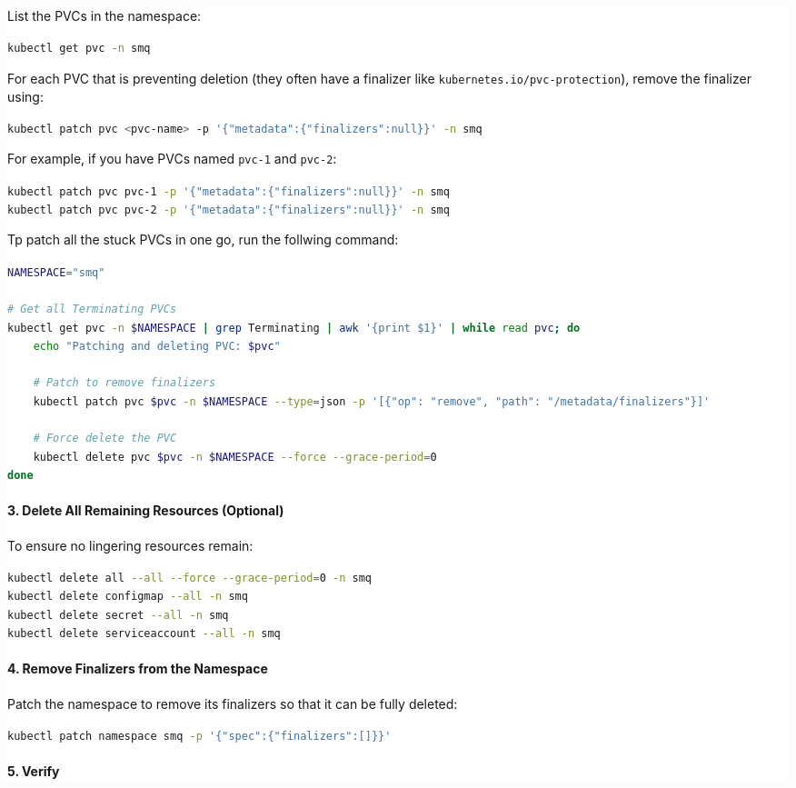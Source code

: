 List the PVCs in the namespace:

```sh
kubectl get pvc -n smq
```

For each PVC that is preventing deletion (they often have a finalizer like `kubernetes.io/pvc-protection`), remove the finalizer using:

```sh
kubectl patch pvc <pvc-name> -p '{"metadata":{"finalizers":null}}' -n smq
```

For example, if you have PVCs named `pvc-1` and `pvc-2`:

```sh
kubectl patch pvc pvc-1 -p '{"metadata":{"finalizers":null}}' -n smq
kubectl patch pvc pvc-2 -p '{"metadata":{"finalizers":null}}' -n smq
```

Tp patch all the stuck PVCs in one go, run the follwing command:

```sh
NAMESPACE="smq"

# Get all Terminating PVCs
kubectl get pvc -n $NAMESPACE | grep Terminating | awk '{print $1}' | while read pvc; do
    echo "Patching and deleting PVC: $pvc"

    # Patch to remove finalizers
    kubectl patch pvc $pvc -n $NAMESPACE --type=json -p '[{"op": "remove", "path": "/metadata/finalizers"}]'

    # Force delete the PVC
    kubectl delete pvc $pvc -n $NAMESPACE --force --grace-period=0
done
```

#### 3. Delete All Remaining Resources (Optional)

To ensure no lingering resources remain:

```sh
kubectl delete all --all --force --grace-period=0 -n smq
kubectl delete configmap --all -n smq
kubectl delete secret --all -n smq
kubectl delete serviceaccount --all -n smq
```

#### 4. Remove Finalizers from the Namespace

Patch the namespace to remove its finalizers so that it can be fully deleted:

```sh
kubectl patch namespace smq -p '{"spec":{"finalizers":[]}}'
```

#### 5. Verify


[ingress-yaml]: https://github.com/absmach/devops/blob/master/charts/mainflux/templates/ingress.yaml#L141
[ingress-controller-args]: https://kubernetes.github.io/ingress-nginx/user-guide/cli-arguments/
[ingress-controller-tcp-udp]: https://kubernetes.github.io/ingress-nginx/user-guide/exposing-tcp-udp-services/
[authentication]: ./authentication.md
[makefile]: https://github.com/absmach/supermq/blob/master/docker/ssl/Makefile
[secrets]: https://github.com/absmach/devops/blob/master/charts/mainflux/secrets/secrets.sh
